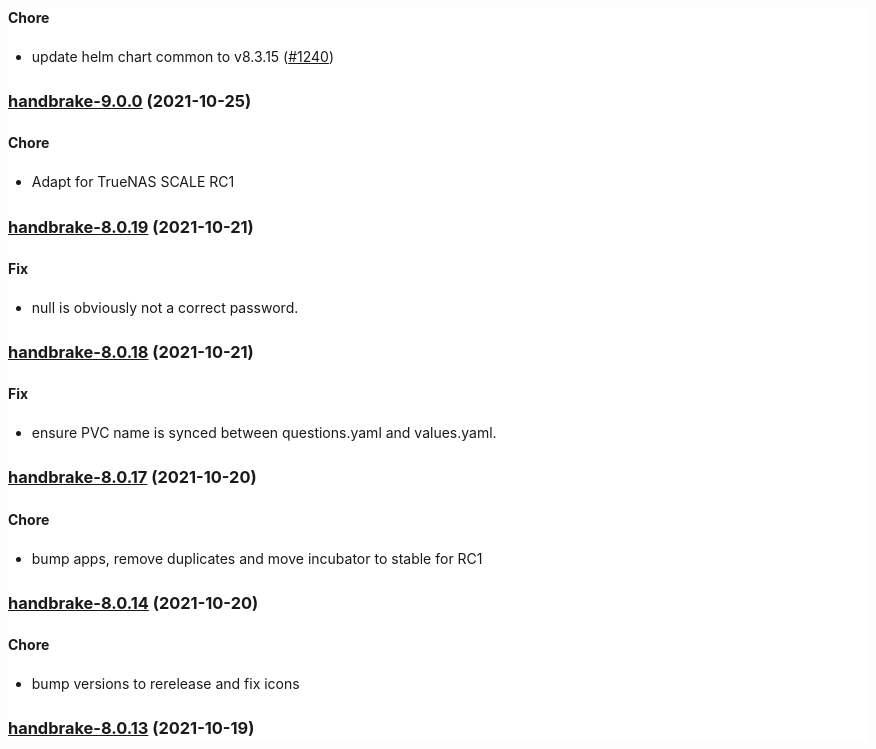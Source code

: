 #### Chore

* update helm chart common to v8.3.15 ([#1240](https://github.com/truecharts/apps/issues/1240))



<a name="handbrake-9.0.0"></a>
### [handbrake-9.0.0](https://github.com/truecharts/apps/compare/handbrake-8.0.19...handbrake-9.0.0) (2021-10-25)

#### Chore

* Adapt for TrueNAS SCALE RC1



<a name="handbrake-8.0.19"></a>
### [handbrake-8.0.19](https://github.com/truecharts/apps/compare/handbrake-8.0.18...handbrake-8.0.19) (2021-10-21)

#### Fix

* null is obviously not a correct password.



<a name="handbrake-8.0.18"></a>
### [handbrake-8.0.18](https://github.com/truecharts/apps/compare/handbrake-8.0.17...handbrake-8.0.18) (2021-10-21)

#### Fix

* ensure PVC name is synced between questions.yaml and values.yaml.



<a name="handbrake-8.0.17"></a>
### [handbrake-8.0.17](https://github.com/truecharts/apps/compare/handbrake-8.0.16...handbrake-8.0.17) (2021-10-20)

#### Chore

* bump apps, remove duplicates and move incubator to stable for RC1



<a name="handbrake-8.0.14"></a>
### [handbrake-8.0.14](https://github.com/truecharts/apps/compare/handbrake-8.0.13...handbrake-8.0.14) (2021-10-20)

#### Chore

* bump versions to rerelease and fix icons



<a name="handbrake-8.0.13"></a>
### [handbrake-8.0.13](https://github.com/truecharts/apps/compare/handbrake-8.0.12...handbrake-8.0.13) (2021-10-19)
